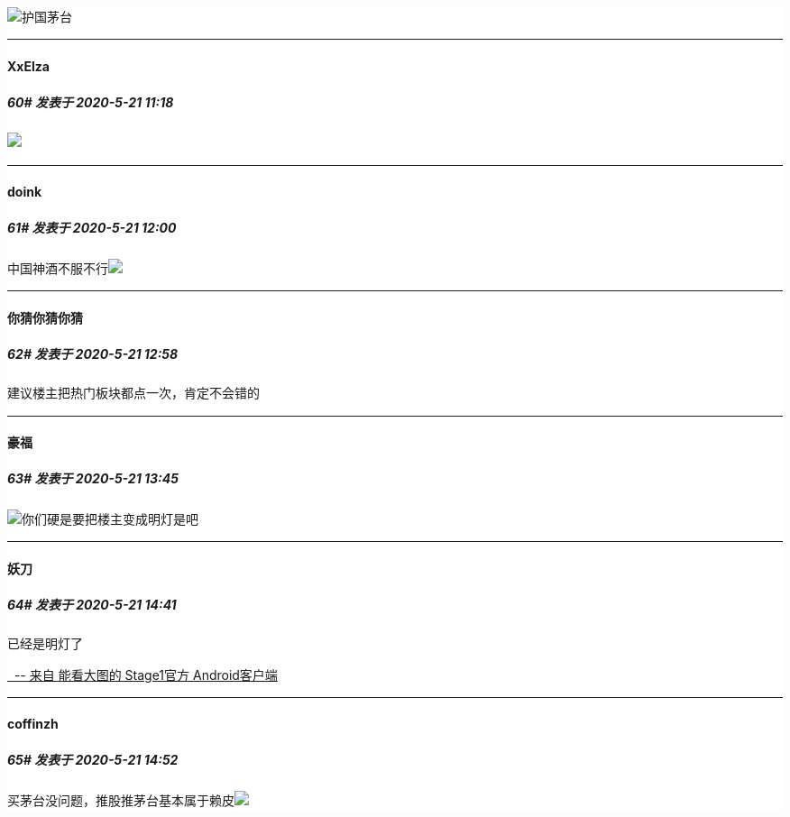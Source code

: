 
<img src="https://static.saraba1st.com/image/smiley/face2017/048.png" referrerpolicy="no-referrer">护国茅台


-----

####  XxElza  
##### 60#       发表于 2020-5-21 11:18


<img src="https://static.saraba1st.com/image/smiley/face2017/032.png" referrerpolicy="no-referrer">


-----

####  doink  
##### 61#       发表于 2020-5-21 12:00


中国神酒不服不行<img src="https://static.saraba1st.com/image/smiley/face2017/013.png" referrerpolicy="no-referrer">


-----

####  你猜你猜你猜  
##### 62#       发表于 2020-5-21 12:58


建议楼主把热门板块都点一次，肯定不会错的


-----

####  豪福  
##### 63#       发表于 2020-5-21 13:45


<img src="https://static.saraba1st.com/image/smiley/face2017/050.png" referrerpolicy="no-referrer">你们硬是要把楼主变成明灯是吧


-----

####  妖刀  
##### 64#       发表于 2020-5-21 14:41


已经是明灯了

[  -- 来自 能看大图的 Stage1官方 Android客户端](https://www.coolapk.com/apk/140634)


-----

####  coffinzh  
##### 65#       发表于 2020-5-21 14:52


买茅台没问题，推股推茅台基本属于赖皮<img src="https://static.saraba1st.com/image/smiley/face2017/068.png" referrerpolicy="no-referrer">
